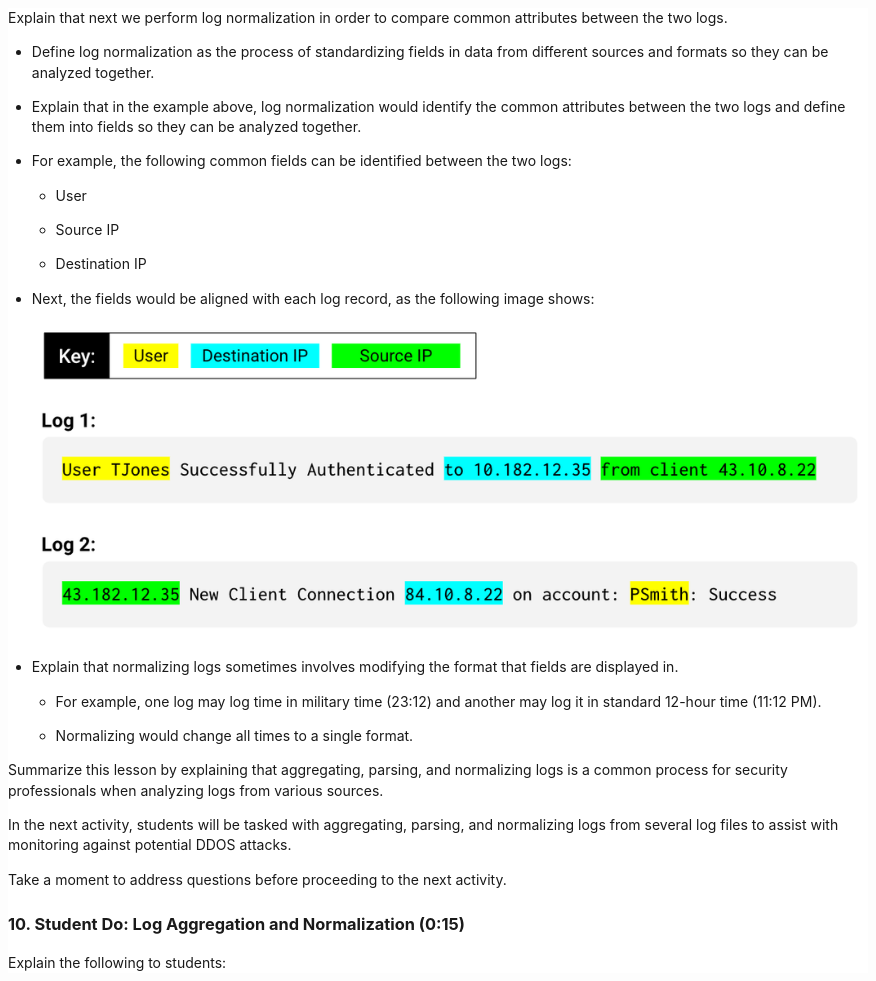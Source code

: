 Explain that next we perform log normalization in order to compare common attributes between the two logs.

- Define log normalization as the process of standardizing fields in data from different sources and formats so they can be analyzed together.

- Explain that in the example above, log normalization would identify the common attributes between the two logs and define them into fields so they can be analyzed together.

- For example, the following common fields can be identified between the two logs:

  - User

  - Source IP

  - Destination IP

- Next, the fields would be aligned with each log record, as the following image shows:

   ![A diagram depicts two log records with the fields labeled.](images/log_1_2.png)

- Explain that normalizing logs sometimes involves modifying the format that fields are displayed in.

  - For example, one log may log time in military time (23:12) and another may log it in standard 12-hour time (11:12 PM).

  - Normalizing would change all times to a single format.

Summarize this lesson by explaining that aggregating, parsing, and normalizing logs is a common process for security professionals when analyzing logs from various sources.    

In the next activity, students will be tasked with aggregating, parsing, and normalizing logs from several log files to assist with monitoring against potential DDOS attacks.

Take a moment to address questions before proceeding to the next activity.    

### 10. Student Do: Log Aggregation and Normalization (0:15)

Explain the following to students:

